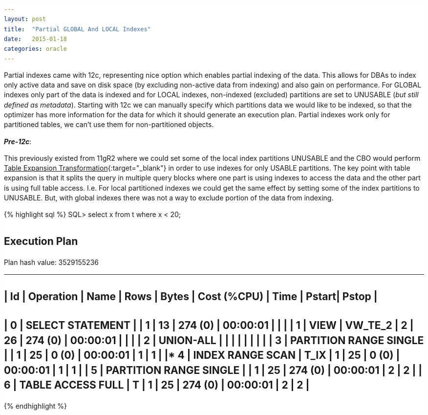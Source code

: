 ```yaml
---
layout: post
title:  "Partial GLOBAL And LOCAL Indexes"
date:   2015-01-18
categories: oracle
---
```


Partial indexes came with 12c, representing nice option which enables partial indexing of the data. This allows for DBAs to index only active data and save on disk space (by excluding non-active data from indexing) and also gain on performance. For GLOBAL indexes only part of the data is indexed and for LOCAL indexes, non-indexed (excluded) partitions are set to UNUSABLE (*but still defined as metadata*).
Starting with 12c we can manually specify which partitions data we would like to be indexed, so that the optimizer has more information for the data for which it should generate an execution plan. Partial indexes work only for partitioned tables, we can’t use them for non-partitioned objects.

***Pre-12c***:

This previously existed from 11gR2 where we could set some of the local index partitions UNUSABLE and the CBO would perform [Table Expansion Transformation](https://blogs.oracle.com/optimizer/entry/optimizer_transformations_table_expansion){:target="_blank"} in order to use indexes for only USABLE partitions. The key point with table expansion is that it splits the query in multiple query blocks where one part is using indexes to access the data and the other part is using full table access.
I.e. For local partitioned indexes we could get the same effect by setting some of the index partitions to UNUSABLE. But, with global indexes there was not a way to exclude portion of the data from indexing.

{% highlight sql %}
SQL> select x from t where x < 20;

Execution Plan
----------------------------------------------------------
Plan hash value: 3529155236

-------------------------------------------------------------------------------------------------------------
| Id  | Operation                   | Name      | Rows  | Bytes | Cost (%CPU)   | Time      | Pstart| Pstop |
-------------------------------------------------------------------------------------------------------------
|   0 | SELECT STATEMENT            |           |     1 |    13 |   274   (0)   | 00:00:01  |       |       |
|   1 |  VIEW                       | VW_TE_2   |     2 |    26 |   274   (0)   | 00:00:01  |       |       |
|   2 |   UNION-ALL                 |           |       |       |               |           |       |       |
|   3 |    PARTITION RANGE SINGLE   |           |     1 |    25 |     0   (0)   | 00:00:01  |     1 |     1 |
|*  4 |     INDEX RANGE SCAN        | T_IX      |     1 |    25 |     0   (0)   | 00:00:01  |     1 |     1 |
|   5 |    PARTITION RANGE SINGLE   |           |     1 |    25 |   274   (0)   | 00:00:01  |     2 |     2 |
|   6 |     TABLE ACCESS FULL       | T         |     1 |    25 |   274   (0)   | 00:00:01  |     2 |     2 |
-------------------------------------------------------------------------------------------------------------
{% endhighlight %}
